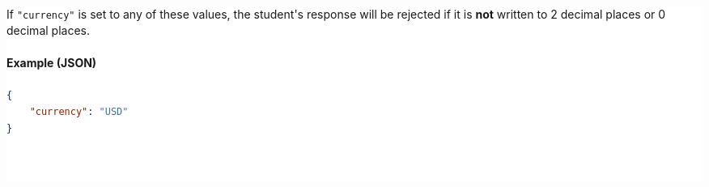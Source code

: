 If `"currency"` is set to any of these values, the student's response will be rejected if it is **not** written to 2 decimal places or 0 decimal places.

#### Example (JSON)

```json
{
    "currency": "USD"
}
```

<br /><br />




